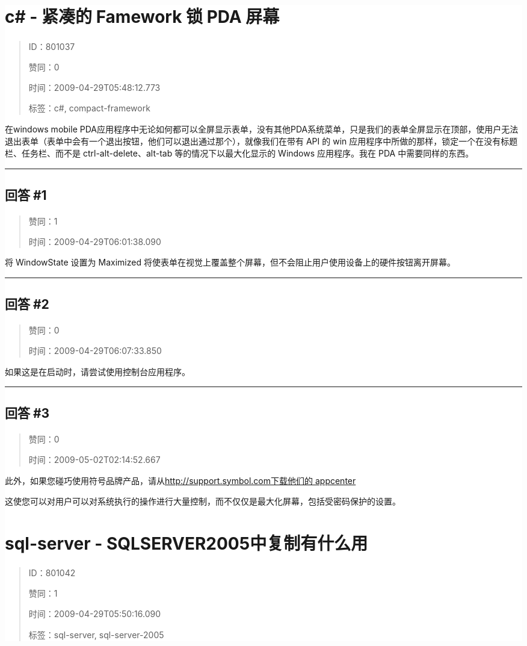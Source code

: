 # c# - 紧凑的 Famework 锁 PDA 屏幕

> ID：801037
> 
> 赞同：0
> 
> 时间：2009-04-29T05:48:12.773
> 
> 标签：c#, compact-framework

在windows mobile PDA应用程序中无论如何都可以全屏显示表单，没有其他PDA系统菜单，只是我们的表单全屏显示在顶部，使用户无法退出表单（表单中会有一个退出按钮，他们可以退出通过那个），就像我们在带有 API 的 win 应用程序中所做的那样，锁定一个在没有标题栏、任务栏、而不是 ctrl-alt-delete、alt-tab 等的情况下以最大化显示的 Windows 应用程序。我在 PDA 中需要同样的东西。

* * *

## 回答 #1

> 赞同：1
> 
> 时间：2009-04-29T06:01:38.090

将 WindowState 设置为 Maximized 将使表单在视觉上覆盖整个屏幕，但不会阻止用户使用设备上的硬件按钮离开屏幕。

* * *

## 回答 #2

> 赞同：0
> 
> 时间：2009-04-29T06:07:33.850

如果这是在启动时，请尝试使用控制台应用程序。

* * *

## 回答 #3

> 赞同：0
> 
> 时间：2009-05-02T02:14:52.667

此外，如果您碰巧使用符号品牌产品，请从[http://support.symbol.com下载他们的 appcenter](http://support.symbol.com)

这使您可以对用户可以对系统执行的操作进行大量控制，而不仅仅是最大化屏幕，包括受密码保护的设置。

# sql-server - SQLSERVER2005中复制有什么用

> ID：801042
> 
> 赞同：1
> 
> 时间：2009-04-29T05:50:16.090
> 
> 标签：sql-server, sql-server-2005
